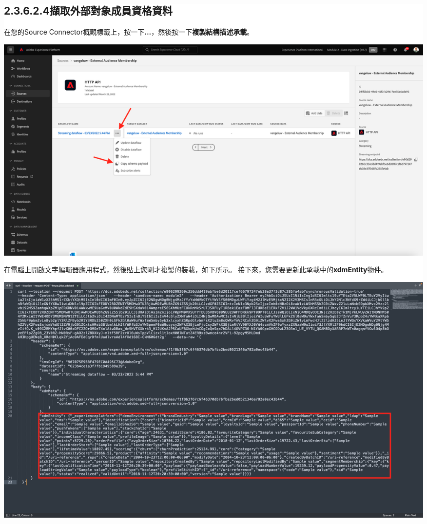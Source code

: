 ## 2.3.6.2.4擷取外部對象成員資格資料

在您的Source Connector概觀標籤上，按一下&#x200B;**...**，然後按一下&#x200B;**複製結構描述承載**。

![外部對象中繼資料str 1](./images/extAudPrstr1a.png)

在電腦上開啟文字編輯器應用程式，然後貼上您剛才複製的裝載，如下所示。 接下來，您需要更新此承載中的&#x200B;**xdmEntity**&#x200B;物件。

![外部對象中繼資料str 1](images/extAudPrstr1b.png)

